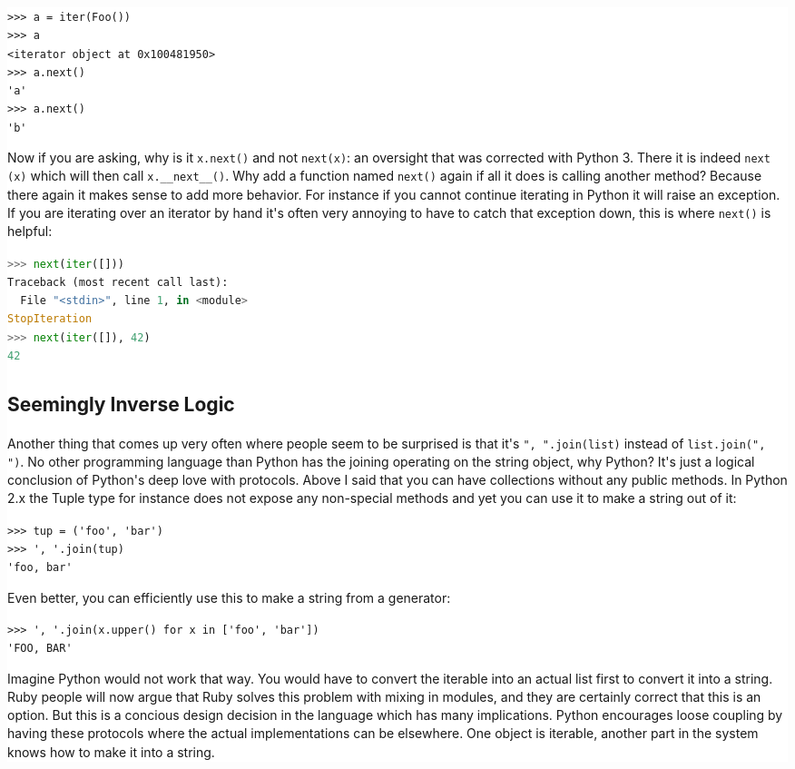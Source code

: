 ```pycon
>>> a = iter(Foo())
>>> a
<iterator object at 0x100481950>
>>> a.next()
'a'
>>> a.next()
'b'
```

Now if you are asking, why is it `x.next()` and not `next(x)`: an
oversight that was corrected with Python 3.  There it is indeed
`next(x)` which will then call `x.__next__()`.  Why add a function
named `next()` again if all it does is calling another method?  Because
there again it makes sense to add more behavior.  For instance if you
cannot continue iterating in Python it will raise an exception.  If you
are iterating over an iterator by hand it's often very annoying to have to
catch that exception down, this is where `next()` is helpful:

```python
>>> next(iter([]))
Traceback (most recent call last):
  File "<stdin>", line 1, in <module>
StopIteration
>>> next(iter([]), 42)
42
```

## Seemingly Inverse Logic

Another thing that comes up very often where people seem to be surprised
is that it's `", ".join(list)` instead of `list.join(", ")`.  No other
programming language than Python has the joining operating on the string
object, why Python?  It's just a logical conclusion of Python's deep love
with protocols.  Above I said that you can have collections without any
public methods.  In Python 2.x the Tuple type for instance does not expose
any non-special methods and yet you can use it to make a string out of it:

```pycon
>>> tup = ('foo', 'bar')
>>> ', '.join(tup)
'foo, bar'
```

Even better, you can efficiently use this to make a string from a
generator:

```pycon
>>> ', '.join(x.upper() for x in ['foo', 'bar'])
'FOO, BAR'
```

Imagine Python would not work that way.  You would have to convert the
iterable into an actual list first to convert it into a string.  Ruby
people will now argue that Ruby solves this problem with mixing in
modules, and they are certainly correct that this is an option.  But this
is a concious design decision in the language which has many implications.
Python encourages loose coupling by having these protocols where the
actual implementations can be elsewhere.  One object is iterable, another
part in the system knows how to make it into a string.
